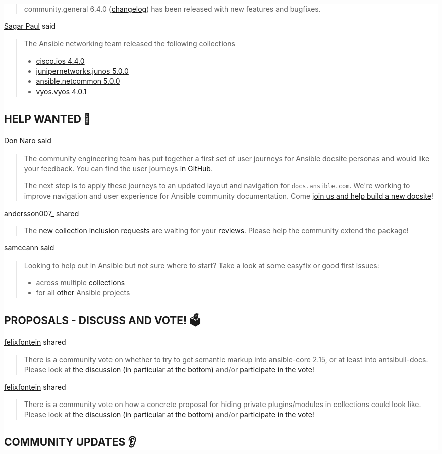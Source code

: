 > community.general 6.4.0 ([changelog](https://github.com/ansible-collections/community.general/blob/stable-6/CHANGELOG.rst#v6-4-0)) has been released with new features and bugfixes.

[Sagar Paul](https://matrix.to/#/@sagpaul:matrix.org) said

> The Ansible networking team released the following collections
> 
> * [cisco.ios 4.4.0](https://github.com/ansible-collections/cisco.ios)
> * [junipernetworks.junos 5.0.0](https://github.com/ansible-collections/junipernetworks.junos)
> * [ansible.netcommon 5.0.0](https://github.com/ansible-collections/ansible.netcommon)
> * [vyos.vyos 4.0.1](https://github.com/ansible-collections/vyos.vyos)

## HELP WANTED 🙏

[Don Naro](https://matrix.to/#/@orandon:ansible.im) said

> The community engineering team has put together a first set of user journeys for Ansible docsite personas and would like your feedback. You can find the user journeys [in GitHub](https://github.com/ansible/docsite/blob/personas/user-journeys/ansible-user-journey-maps.md ).
> 
> The next step is to apply these journeys to an updated layout and navigation for `docs.ansible.com`. We're working to improve navigation and user experience for Ansible community documentation. Come [join us and help build a new docsite](https://github.com/ansible/jinja-docsite)!

[andersson007_](https://matrix.to/#/@andersson007_:matrix.org) shared

> The [new collection inclusion requests](https://github.com/ansible-collections/ansible-inclusion/discussions/categories/second-review-needed) are waiting for your [reviews](https://github.com/ansible-collections/ansible-inclusion#review-process). Please help the community extend the package!

[samccann](https://matrix.to/#/@samccann:ansible.im) said

> Looking to help out in Ansible but not sure where to start? Take a look at some easyfix or good first issues:
> * across multiple [collections](https://github.com/search?q=user%3Aansible-collections+label%3Aeasyfix%2C%22good+first+issue%22+state%3Aopen&type=Issues )
> * for all [other](https://github.com/search?q=user%3Aansible+user%3Aansible-community+label%3Aeasyfix%2C%22good+first+issue%22+state%3Aopen&type=Issues) Ansible projects

## PROPOSALS - DISCUSS AND VOTE! 🗳️

[felixfontein](https://matrix.to/#/@felixfontein:libera.chat) shared

> There is a community vote on whether to try to get semantic markup into ansible-core 2.15, or at least into antsibull-docs. Please look at [the discussion (in particular at the bottom)](https://github.com/ansible-community/community-topics/issues/53) and/or [participate in the vote](https://github.com/ansible-community/community-topics/discussions/205)!

[felixfontein](https://matrix.to/#/@felixfontein:libera.chat) shared

> There is a community vote on how a concrete proposal for hiding private plugins/modules in collections could look like. Please look at [the discussion (in particular at the bottom)](https://github.com/ansible-community/community-topics/issues/154) and/or [participate in the vote](https://github.com/ansible-community/community-topics/discussions/204)!

## COMMUNITY UPDATES 👂️
